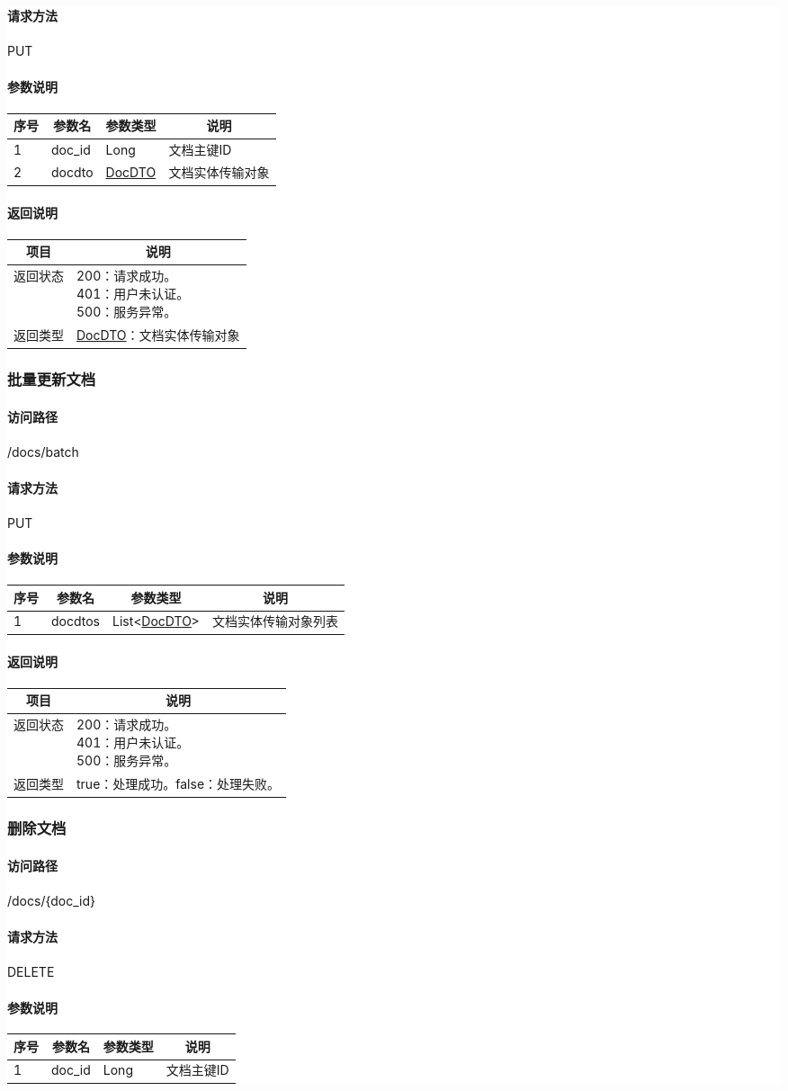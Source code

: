 #### 请求方法
PUT

#### 参数说明
| 序号 | 参数名 | 参数类型 | 说明 |
| ---- | ---- | ---- | ---- |
| 1 | doc_id | Long | 文档主键ID |
| 2 | docdto | [DocDTO](#DocDTO) | 文档实体传输对象 |

#### 返回说明
| 项目 | 说明 |
| ---- | ---- |
| 返回状态 | 200：请求成功。<br>401：用户未认证。<br>500：服务异常。 |
| 返回类型 | [DocDTO](#DocDTO)：文档实体传输对象 |

### 批量更新文档
#### 访问路径
/docs/batch

#### 请求方法
PUT

#### 参数说明
| 序号 | 参数名 | 参数类型 | 说明 |
| ---- | ---- | ---- | ---- |
| 1 | docdtos | List<[DocDTO](#DocDTO)> | 文档实体传输对象列表 |

#### 返回说明
| 项目 | 说明 |
| ---- | ---- |
| 返回状态 | 200：请求成功。<br>401：用户未认证。<br>500：服务异常。 |
| 返回类型 | true：处理成功。false：处理失败。 |

### 删除文档
#### 访问路径
/docs/{doc_id}

#### 请求方法
DELETE

#### 参数说明
| 序号 | 参数名 | 参数类型 | 说明 |
| ---- | ---- | ---- | ---- |
| 1 | doc_id | Long | 文档主键ID |
